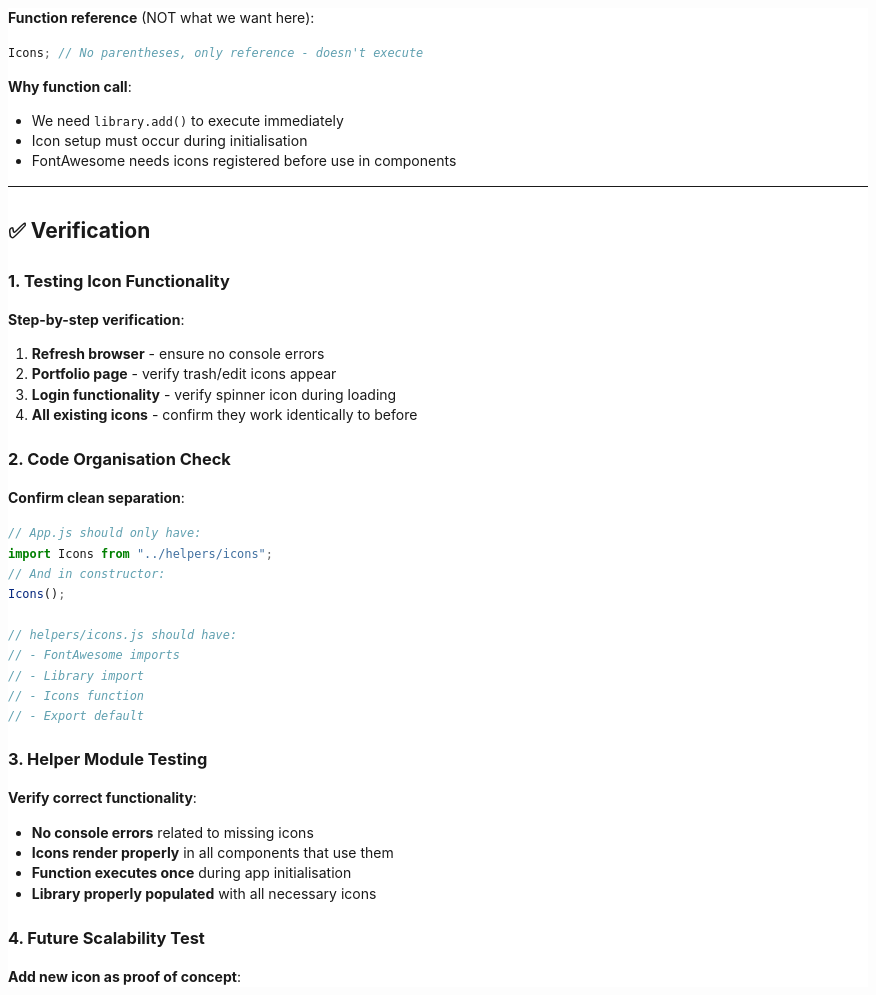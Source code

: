 **Function reference** (NOT what we want here):

```javascript
Icons; // No parentheses, only reference - doesn't execute
```

**Why function call**:

- We need `library.add()` to execute immediately
- Icon setup must occur during initialisation
- FontAwesome needs icons registered before use in components

---

## ✅ Verification

### 1. Testing Icon Functionality

**Step-by-step verification**:

1. **Refresh browser** - ensure no console errors
2. **Portfolio page** - verify trash/edit icons appear
3. **Login functionality** - verify spinner icon during loading
4. **All existing icons** - confirm they work identically to before

### 2. Code Organisation Check

**Confirm clean separation**:

```javascript
// App.js should only have:
import Icons from "../helpers/icons";
// And in constructor:
Icons();

// helpers/icons.js should have:
// - FontAwesome imports
// - Library import  
// - Icons function
// - Export default
```

### 3. Helper Module Testing

**Verify correct functionality**:

- **No console errors** related to missing icons
- **Icons render properly** in all components that use them
- **Function executes once** during app initialisation
- **Library properly populated** with all necessary icons

### 4. Future Scalability Test

**Add new icon as proof of concept**:
